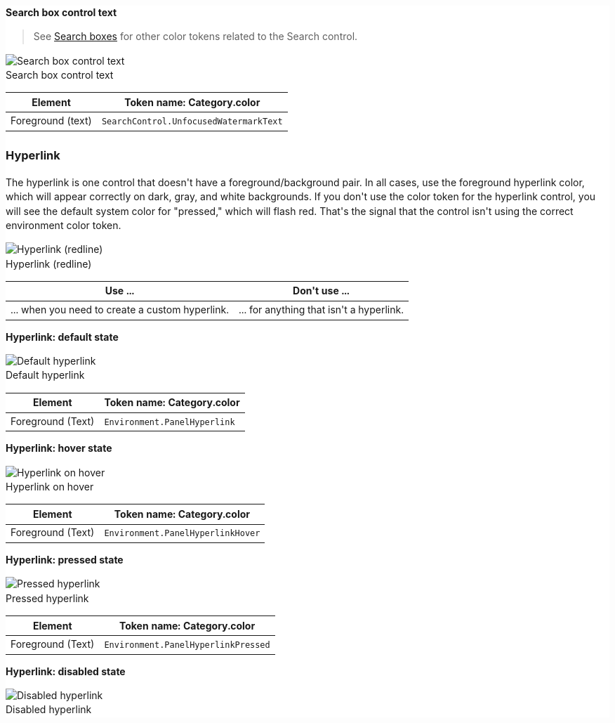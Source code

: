 **Search box control text**

> See [Search boxes](../../extensibility/ux-guidelines/shared-colors-for-visual-studio.md#BKMK_SearchBoxes) for other color tokens related to the Search control.

![Search box control text](../../extensibility/ux-guidelines/media/0303_SearchBoxControl.png "0303_SearchBoxControl.png")<br />Search box control text

| Element | Token name: Category.color |
| --- | --- |
| Foreground (text) | `SearchControl.UnfocusedWatermarkText` |

### Hyperlink  
The hyperlink is one control that doesn't have a foreground/background pair. In all cases, use the foreground hyperlink color, which will appear correctly on dark, gray, and white backgrounds. If you don't use the color token for the hyperlink control, you will see the default system color for "pressed," which will flash red. That's the signal that the control isn't using the correct environment color token.  

![Hyperlink (redline)](../../extensibility/ux-guidelines/media/0303-133_hyperlinkredline.png "0303-133_HyperlinkRedline")<br />Hyperlink (redline)

| Use ... | Don't use ... |
| --- | --- |
| ... when you need to create a custom hyperlink. | ... for anything that isn't a hyperlink. |

**Hyperlink: default state**  

![Default hyperlink](../../extensibility/ux-guidelines/media/0303-134_hyperlink.png "0303-134_Hyperlink")<br />Default hyperlink

| Element | Token name: Category.color |
| --- | --- |
| Foreground (Text) | `Environment.PanelHyperlink` |

**Hyperlink: hover state**

![Hyperlink on hover](../../extensibility/ux-guidelines/media/0303-135_hyperlinkhover.png "0303-135_HyperlinkHover")<br />Hyperlink on hover  

| Element | Token name: Category.color |
| --- | --- |
| Foreground (Text) | `Environment.PanelHyperlinkHover` |

**Hyperlink: pressed state**

![Pressed hyperlink](../../extensibility/ux-guidelines/media/0303-136_hyperlinkpressed.png "0303-136_HyperlinkPressed")<br />Pressed hyperlink  

| Element | Token name: Category.color |
| --- | --- |
| Foreground (Text) | `Environment.PanelHyperlinkPressed` |

**Hyperlink: disabled state**

![Disabled hyperlink](../../extensibility/ux-guidelines/media/0303-137_hyperlinkdisabled.png "0303-137_HyperlinkDisabled")<br />Disabled hyperlink  

